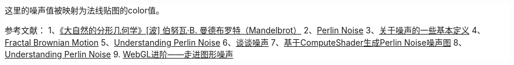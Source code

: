 这里的噪声值被映射为法线贴图的color值。

参考文献： 
1、[《大自然的分形几何学》[波] 伯努瓦·B. 曼德布罗特（Mandelbrot）][i7]
2、[Perlin Noise][i5]
3、[关于噪声的一些基本定义][i6]
4、[Fractal Brownian Motion][i3]
5、[Understanding Perlin Noise][i2]
6、[谈谈噪声][i1] 
7、[基于ComputeShader生成Perlin Noise噪声图][i8]
8、[Understanding Perlin Noise][i9]
9. [WebGL进阶——走进图形噪声][i14]

[i1]: http://blog.csdn.net/candycat1992/article/details/50346469
[i2]: https://flafla2.github.io/2014/08/09/perlinnoise.html
[i3]: hhttps://thebookofshaders.com/13/ 
[i4]: https://www.iquilezles.org/www/articles/warp/warp.htm
[i5]: http://freespace.virgin.net/hugo.elias/models/m_perlin.htm 
[i6]: http://www.gamersky.com/handbook/201601/708963_2.shtml?tag=wap
[i7]: https://max.book118.com/html/2019/0301/6135100204002012.shtm
[i8]: https://zhuanlan.zhihu.com/p/88518193
[i9]: http://adrianb.io/2014/08/09/perlinnoise.html
[i10]: https://www.shadertoy.com/view/sdjGWc
[i11]: https://www.shadertoy.com/view/ssj3Wc
[i12]: https://www.shadertoy.com/view/ss2GWc
[I13]: https://www.shadertoy.com/view/ssfSWn
[i14]: https://zhuanlan.zhihu.com/p/68507311